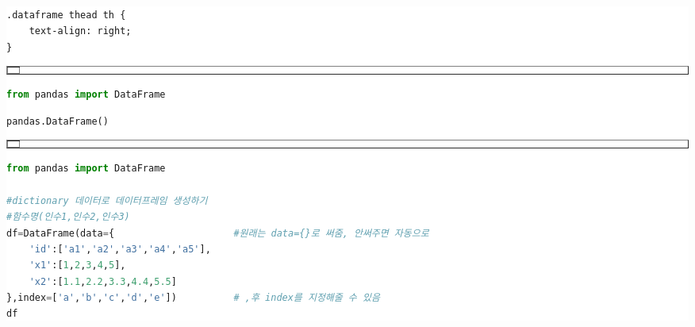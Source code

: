     .dataframe thead th {
        text-align: right;
    }
</style>
<table border="1" class="dataframe">
  <thead>
    <tr style="text-align: right;">
      <th></th>
    </tr>
  </thead>
  <tbody>
  </tbody>
</table>
</div>




```python
from pandas import DataFrame
```


```python
pandas.DataFrame()
```




<div>
<style scoped>
    .dataframe tbody tr th:only-of-type {
        vertical-align: middle;
    }

    .dataframe tbody tr th {
        vertical-align: top;
    }

    .dataframe thead th {
        text-align: right;
    }
</style>
<table border="1" class="dataframe">
  <thead>
    <tr style="text-align: right;">
      <th></th>
    </tr>
  </thead>
  <tbody>
  </tbody>
</table>
</div>




```python
from pandas import DataFrame

#dictionary 데이터로 데이터프레임 생성하기
#함수명(인수1,인수2,인수3)
df=DataFrame(data={                     #원래는 data={}로 써줌, 안써주면 자동으로
    'id':['a1','a2','a3','a4','a5'],
    'x1':[1,2,3,4,5],
    'x2':[1.1,2.2,3.3,4.4,5.5]
},index=['a','b','c','d','e'])          # ,후 index를 지정해줄 수 있음
df
```
